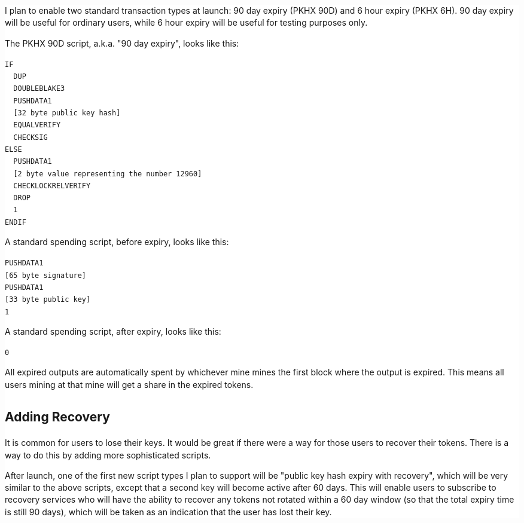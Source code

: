 I plan to enable two standard transaction types at launch: 90 day expiry (PKHX
90D) and 6 hour expiry (PKHX 6H). 90 day expiry will be useful for ordinary
users, while 6 hour expiry will be useful for testing purposes only.

The PKHX 90D script, a.k.a. "90 day expiry", looks like this:

```script
IF
  DUP
  DOUBLEBLAKE3
  PUSHDATA1
  [32 byte public key hash]
  EQUALVERIFY
  CHECKSIG
ELSE
  PUSHDATA1
  [2 byte value representing the number 12960]
  CHECKLOCKRELVERIFY
  DROP
  1
ENDIF
```

A standard spending script, before expiry, looks like this:

```script
PUSHDATA1
[65 byte signature]
PUSHDATA1
[33 byte public key]
1
```

A standard spending script, after expiry, looks like this:

```script
0
```

All expired outputs are automatically spent by whichever mine mines the first
block where the output is expired. This means all users mining at that mine will
get a share in the expired tokens.

## Adding Recovery

It is common for users to lose their keys. It would be great if there were a way
for those users to recover their tokens. There is a way to do this by adding
more sophisticated scripts.

After launch, one of the first new script types I plan to support will be
"public key hash expiry with recovery", which will be very similar to the above
scripts, except that a second key will become active after 60 days. This will
enable users to subscribe to recovery services who will have the ability to
recover any tokens not rotated within a 60 day window (so that the total expiry
time is still 90 days), which will be taken as an indication that the user has
lost their key.

